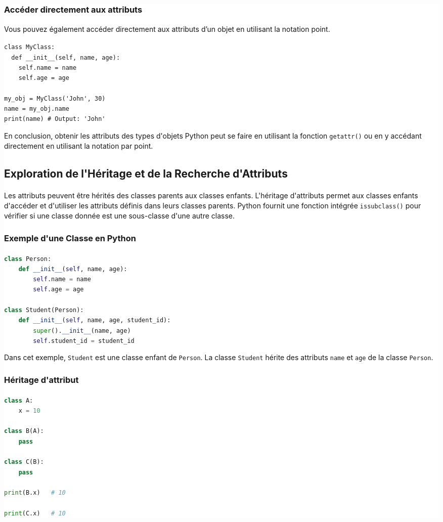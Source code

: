 ### Accéder directement aux attributs

Vous pouvez également accéder directement aux attributs d’un objet en utilisant la notation point.

```python3
class MyClass:
  def __init__(self, name, age):
    self.name = name
    self.age = age

my_obj = MyClass('John', 30)
name = my_obj.name
print(name) # Output: 'John'
```

En conclusion, obtenir les attributs des types d'objets Python peut se faire en utilisant la fonction `getattr()` ou en y accédant directement en utilisant la notation par point.

## Exploration de l'Héritage et de la Recherche d'Attributs

Les attributs peuvent être hérités des classes parents aux classes enfants. L'héritage d'attributs permet aux classes enfants d'accéder et d'utiliser les attributs définis dans leurs classes parents. Python fournit une fonction intégrée `issubclass()` pour vérifier si une classe donnée est une sous-classe d'une autre classe.

### Exemple d'une Classe en Python

```python
class Person:
    def __init__(self, name, age):
        self.name = name
        self.age = age

class Student(Person):
    def __init__(self, name, age, student_id):
        super().__init__(name, age)
        self.student_id = student_id
```

Dans cet exemple, `Student` est une classe enfant de `Person`. La classe `Student` hérite des attributs `name` et `age` de la classe `Person`.

### Héritage d'attribut

```python
class A:
    x = 10

class B(A):
    pass

class C(B):
    pass

print(B.x)   # 10

print(C.x)   # 10

```
